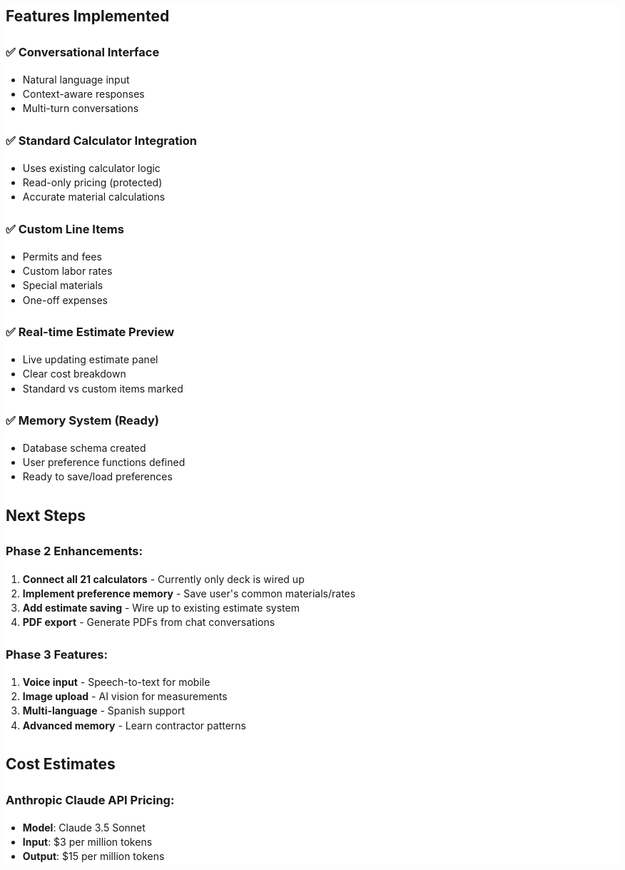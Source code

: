 ## Features Implemented

### ✅ Conversational Interface
- Natural language input
- Context-aware responses
- Multi-turn conversations

### ✅ Standard Calculator Integration
- Uses existing calculator logic
- Read-only pricing (protected)
- Accurate material calculations

### ✅ Custom Line Items
- Permits and fees
- Custom labor rates
- Special materials
- One-off expenses

### ✅ Real-time Estimate Preview
- Live updating estimate panel
- Clear cost breakdown
- Standard vs custom items marked

### ✅ Memory System (Ready)
- Database schema created
- User preference functions defined
- Ready to save/load preferences

## Next Steps

### Phase 2 Enhancements:
1. **Connect all 21 calculators** - Currently only deck is wired up
2. **Implement preference memory** - Save user's common materials/rates
3. **Add estimate saving** - Wire up to existing estimate system
4. **PDF export** - Generate PDFs from chat conversations

### Phase 3 Features:
1. **Voice input** - Speech-to-text for mobile
2. **Image upload** - AI vision for measurements
3. **Multi-language** - Spanish support
4. **Advanced memory** - Learn contractor patterns

## Cost Estimates

### Anthropic Claude API Pricing:
- **Model**: Claude 3.5 Sonnet
- **Input**: $3 per million tokens
- **Output**: $15 per million tokens
